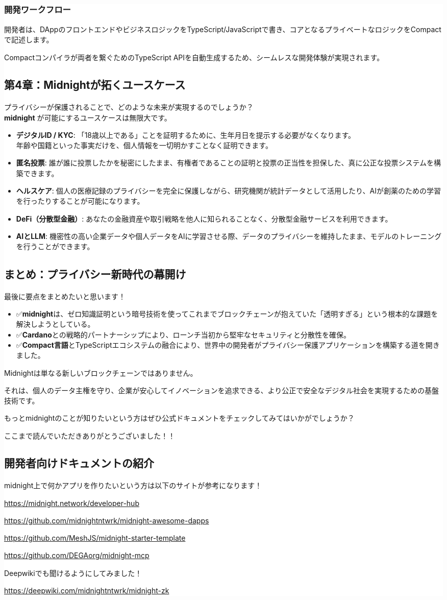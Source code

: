 ### 開発ワークフロー

開発者は、DAppのフロントエンドやビジネスロジックをTypeScript/JavaScriptで書き、コアとなるプライベートなロジックをCompactで記述します。

Compactコンパイラが両者を繋ぐためのTypeScript APIを自動生成するため、シームレスな開発体験が実現されます。

## 第4章：Midnightが拓くユースケース

プライバシーが保護されることで、どのような未来が実現するのでしょうか？  
**midnight** が可能にするユースケースは無限大です。

- **デジタルID / KYC**: 
  「18歳以上である」ことを証明するために、生年月日を提示する必要がなくなります。  
  年齢や国籍といった事実だけを、個人情報を一切明かすことなく証明できます。

- **匿名投票**: 
  誰が誰に投票したかを秘密にしたまま、有権者であることの証明と投票の正当性を担保した、真に公正な投票システムを構築できます。

- **ヘルスケア**: 
  個人の医療記録のプライバシーを完全に保護しながら、研究機関が統計データとして活用したり、AIが創薬のための学習を行ったりすることが可能になります。

- **DeFi（分散型金融）**: 
  あなたの金融資産や取引戦略を他人に知られることなく、分散型金融サービスを利用できます。

- **AIとLLM**: 
  機密性の高い企業データや個人データをAIに学習させる際、データのプライバシーを維持したまま、モデルのトレーニングを行うことができます。

## まとめ：プライバシー新時代の幕開け

最後に要点をまとめたいと思います！

- ✅**midnight**は、ゼロ知識証明という暗号技術を使ってこれまでブロックチェーンが抱えていた「透明すぎる」という根本的な課題を解決しようとしている。
- ✅**Cardano**との戦略的パートナーシップにより、ローンチ当初から堅牢なセキュリティと分散性を確保。
- ✅**Compact言語**とTypeScriptエコシステムの融合により、世界中の開発者がプライバシー保護アプリケーションを構築する道を開きました。

Midnightは単なる新しいブロックチェーンではありません。  

それは、個人のデータ主権を守り、企業が安心してイノベーションを追求できる、より公正で安全なデジタル社会を実現するための基盤技術です。

もっとmidnightのことが知りたいという方はぜひ公式ドキュメントをチェックしてみてはいかがでしょうか？

ここまで読んでいただきありがとうございました！！

## 開発者向けドキュメントの紹介

midnight上で何かアプリを作りたいという方は以下のサイトが参考になります！

https://midnight.network/developer-hub

https://github.com/midnightntwrk/midnight-awesome-dapps

https://github.com/MeshJS/midnight-starter-template

https://github.com/DEGAorg/midnight-mcp

Deepwikiでも聞けるようにしてみました！

https://deepwiki.com/midnightntwrk/midnight-zk
